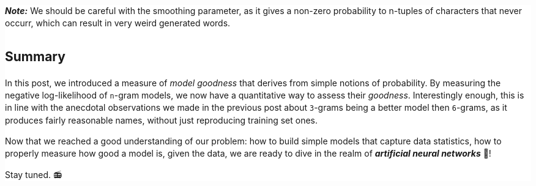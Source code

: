 ***Note:*** We should be careful with the smoothing parameter, as it gives a non-zero probability to n-tuples of characters that never occurr, which can result in very weird generated words.

## Summary

In this post, we introduced a measure of *model goodness* that derives from simple notions of probability. By measuring the negative log-likelihood of `n`-gram models, we now have a quantitative way to assess their *goodness*. Interestingly enough, this is in line with the anecdotal observations we made in the previous post about `3`-grams being a better model then `6`-grams, as it produces fairly reasonable names, without just reproducing training set ones.

Now that we reached a good understanding of our problem: how to build simple models that capture data statistics, how to properly measure how good a model is, given the data, we are ready to dive in the realm of ***artificial neural networks*** 🧠!

Stay tuned. 📻
